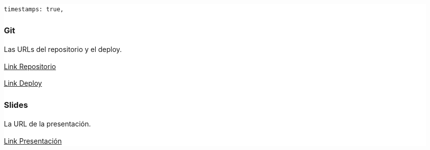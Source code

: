     timestamps: true,

### Git

Las URLs del repositorio y el deploy.

[Link Repositorio](https://github.com/AaronBarcos/BeReArt)

[Link Deploy](https://bereart.cyclic.app/)

### Slides

La URL de la presentación.

[Link Presentación](http://slides.com)
